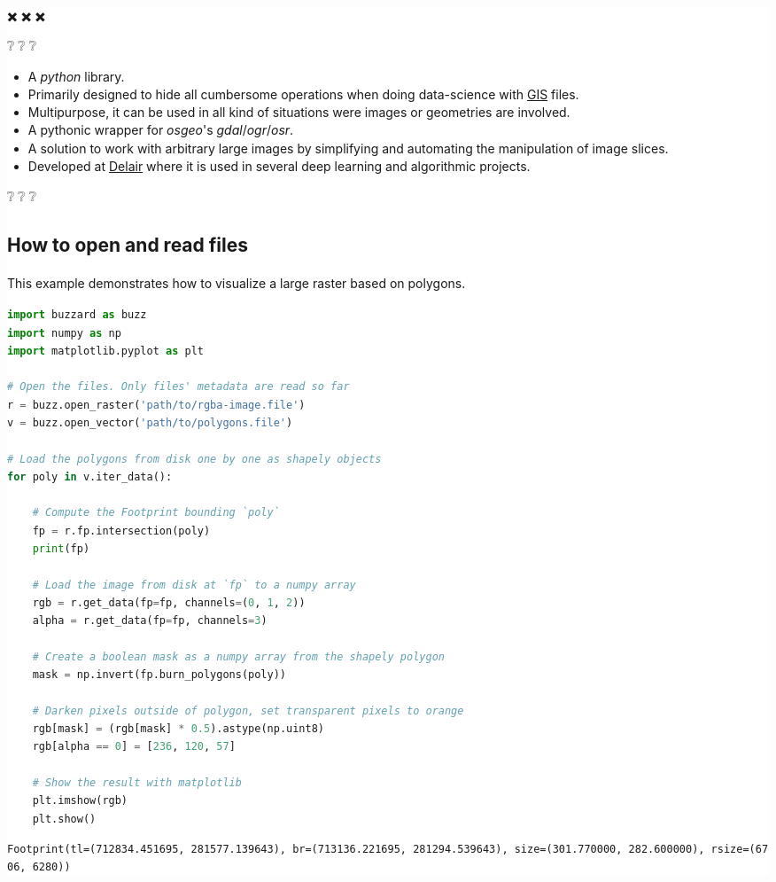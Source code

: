 :heavy_multiplication_x: :heavy_multiplication_x: :heavy_multiplication_x:

:grey_question: :grey_question: :grey_question:
- A _python_ library.
- Primarily designed to hide all cumbersome operations when doing data-science with [GIS](https://en.wikipedia.org/wiki/Geographic_information_system) files.
- Multipurpose, it can be used in all kind of situations were images or geometries are involved.
- A pythonic wrapper for _osgeo_'s _gdal_/_ogr_/_osr_.
- A solution to work with arbitrary large images by simplifying and automating the manipulation of image slices.
- Developed at [Delair](https://delair.aero) where it is used in several deep learning and algorithmic projects.

:grey_question: :grey_question: :grey_question:

## How to open and read files
This example demonstrates how to visualize a large raster based on polygons.

```py
import buzzard as buzz
import numpy as np
import matplotlib.pyplot as plt

# Open the files. Only files' metadata are read so far
r = buzz.open_raster('path/to/rgba-image.file')
v = buzz.open_vector('path/to/polygons.file')

# Load the polygons from disk one by one as shapely objects
for poly in v.iter_data():

    # Compute the Footprint bounding `poly`
    fp = r.fp.intersection(poly)
    print(fp)

    # Load the image from disk at `fp` to a numpy array
    rgb = r.get_data(fp=fp, channels=(0, 1, 2))
    alpha = r.get_data(fp=fp, channels=3)

    # Create a boolean mask as a numpy array from the shapely polygon
    mask = np.invert(fp.burn_polygons(poly))

    # Darken pixels outside of polygon, set transparent pixels to orange
    rgb[mask] = (rgb[mask] * 0.5).astype(np.uint8)
    rgb[alpha == 0] = [236, 120, 57]

    # Show the result with matplotlib 
    plt.imshow(rgb)
    plt.show()

```
`Footprint(tl=(712834.451695, 281577.139643), br=(713136.221695, 281294.539643), size=(301.770000, 282.600000), rsize=(6706, 6280))`
